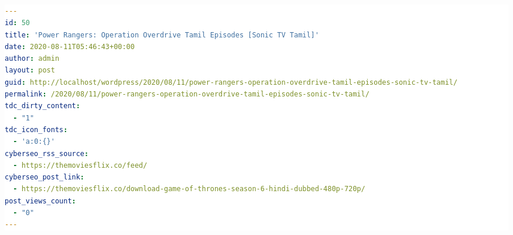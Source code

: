 ```yaml
---
id: 50
title: 'Power Rangers: Operation Overdrive Tamil Episodes [Sonic TV Tamil]'
date: 2020-08-11T05:46:43+00:00
author: admin
layout: post
guid: http://localhost/wordpress/2020/08/11/power-rangers-operation-overdrive-tamil-episodes-sonic-tv-tamil/
permalink: /2020/08/11/power-rangers-operation-overdrive-tamil-episodes-sonic-tv-tamil/
tdc_dirty_content:
  - "1"
tdc_icon_fonts:
  - 'a:0:{}'
cyberseo_rss_source:
  - https://themoviesflix.co/feed/
cyberseo_post_link:
  - https://themoviesflix.co/download-game-of-thrones-season-6-hindi-dubbed-480p-720p/
post_views_count:
  - "0"
---
```

<div dir="ltr" style="text-align: left;" trbidi="on">
  <div dir="ltr" style="text-align: left;" trbidi="on">
    <div dir="ltr" style="text-align: left;" trbidi="on">
      <div dir="ltr" style="text-align: left;" trbidi="on">
        <div dir="ltr" style="text-align: left;" trbidi="on">
          <div dir="ltr" style="text-align: left;" trbidi="on">
            <div dir="ltr" style="text-align: left;" trbidi="on">
              <div dir="ltr" style="text-align: left;" trbidi="on">
                <div dir="ltr" style="text-align: left;" trbidi="on">
                  <div dir="ltr" style="text-align: left;" trbidi="on">
                    <div dir="ltr" style="text-align: left;" trbidi="on">
                      <div dir="ltr" style="text-align: left;" trbidi="on">
                        <div dir="ltr" style="text-align: left;" trbidi="on">
                          <div dir="ltr" style="text-align: left;" trbidi="on">
                            <div dir="ltr" style="text-align: left;" trbidi="on">
                              <div dir="ltr" style="text-align: left;" trbidi="on">
                                <div dir="ltr" style="text-align: left;" trbidi="on">
                                  <div dir="ltr" style="text-align: left;" trbidi="on">
                                    <div dir="ltr" style="text-align: left;" trbidi="on">
                                      <div dir="ltr" style="text-align: left;" trbidi="on">
                                        <div dir="ltr" style="text-align: left;" trbidi="on">
                                          <div dir="ltr" style="text-align: left;" trbidi="on">
                                            <div dir="ltr" style="text-align: left;" trbidi="on">
                                              <div dir="ltr" style="text-align: left;" trbidi="on">
                                                <div dir="ltr" style="text-align: left;" trbidi="on">
                                                  <div dir="ltr" style="text-align: left;" trbidi="on">
                                                    <div dir="ltr" style="text-align: left;" trbidi="on">
                                                      <div dir="ltr" style="text-align: left;" trbidi="on">
                                                        <div dir="ltr" style="text-align: left;" trbidi="on">
                                                          <div dir="ltr" style="text-align: left;" trbidi="on">
                                                            <div dir="ltr" style="text-align: left;" trbidi="on">
                                                              <div dir="ltr" style="text-align: left;" trbidi="on">
                                                                <div dir="ltr" style="text-align: left;" trbidi="on">
                                                                  <div dir="ltr" style="text-align: left;" trbidi="on">
                                                                    <div dir="ltr" style="text-align: left;" trbidi="on">
                                                                      <div dir="ltr" style="text-align: left;" trbidi="on">
                                                                        <div dir="ltr" style="text-align: left;" trbidi="on">
                                                                          <div dir="ltr" style="text-align: left;" trbidi="on">
                                                                            <div dir="ltr" style="text-align: left;" trbidi="on">
                                                                              <div dir="ltr" style="text-align: left;" trbidi="on">
                                                                                <div dir="ltr" style="text-align: left;" trbidi="on">